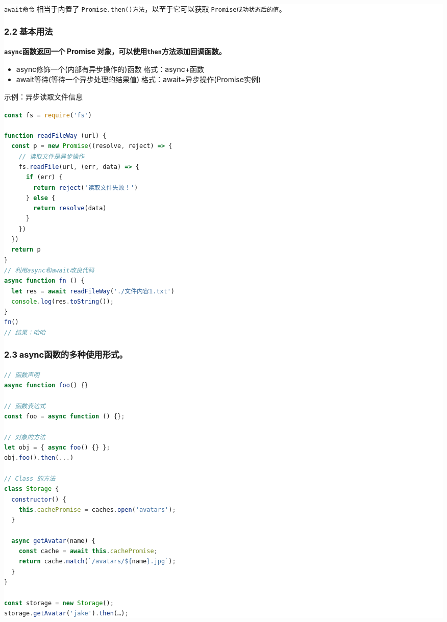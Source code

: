 `await命令` 相当于内置了 `Promise.then()方法`，以至于它可以获取 `Promise成功状态后的值`。



### 2.2 基本用法

**`async`函数返回一个 Promise 对象，可以使用`then`方法添加回调函数。**

- async修饰一个(内部有异步操作的)函数  格式：async+函数
- await等待(等待一个异步处理的结果值)  格式：await+异步操作(Promise实例)

示例：异步读取文件信息

```js
const fs = require('fs')

function readFileWay (url) {
  const p = new Promise((resolve, reject) => {
    // 读取文件是异步操作
    fs.readFile(url, (err, data) => {
      if (err) {
        return reject('读取文件失败！')
      } else {
        return resolve(data)
      }
    })
  })
  return p
}
// 利用async和await改良代码
async function fn () {
  let res = await readFileWay('./文件内容1.txt')
  console.log(res.toString());
}
fn()
// 结果：哈哈
```



### 2.3 async函数的多种使用形式。

```js
// 函数声明
async function foo() {}

// 函数表达式
const foo = async function () {};

// 对象的方法
let obj = { async foo() {} };
obj.foo().then(...)

// Class 的方法
class Storage {
  constructor() {
    this.cachePromise = caches.open('avatars');
  }

  async getAvatar(name) {
    const cache = await this.cachePromise;
    return cache.match(`/avatars/${name}.jpg`);
  }
}

const storage = new Storage();
storage.getAvatar('jake').then(…);

```